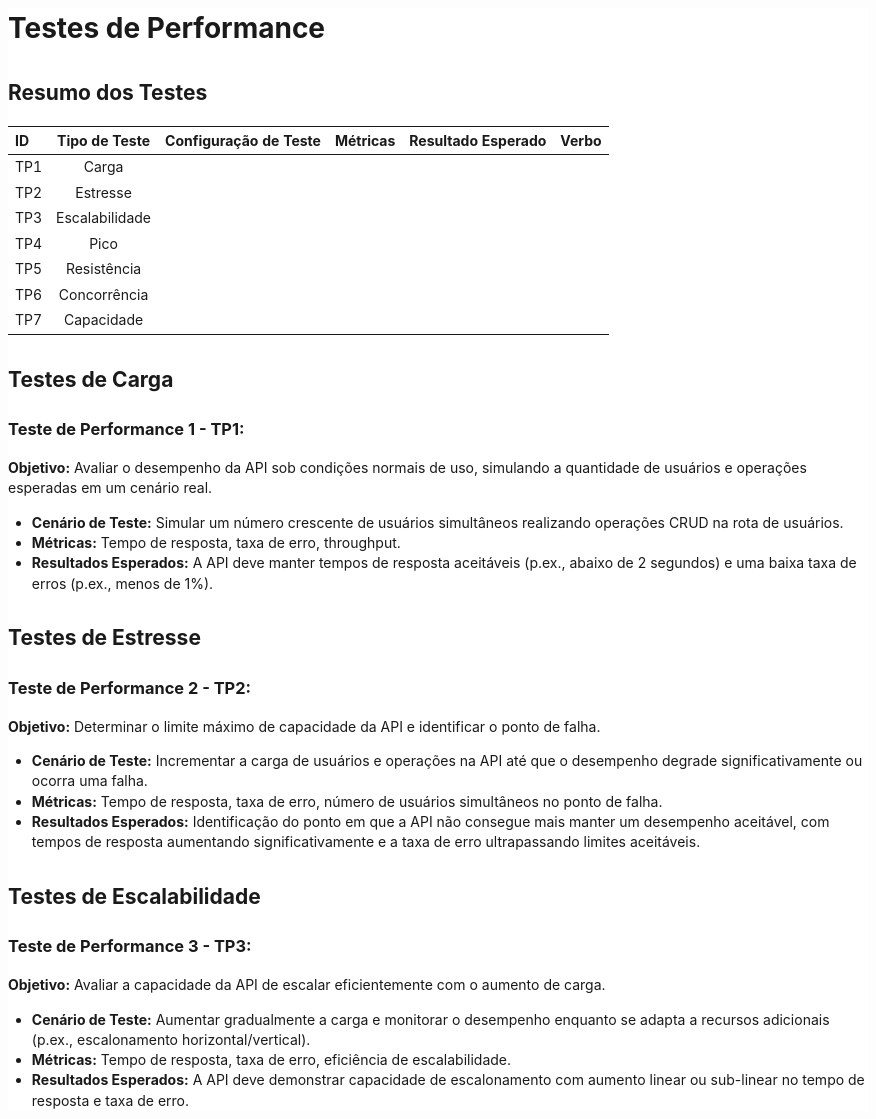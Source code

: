 # Testes de Performance
## Resumo dos Testes
| ID | Tipo de Teste | Configuração de Teste | Métricas | Resultado Esperado | Verbo |
|:---|:-------------:|:---------------------:|:--------:|:------------------:|:-----:|
| TP1 | Carga |  |  |  |  |  
| TP2 | Estresse |  |  |  |  |  
| TP3 | Escalabilidade |  |  |  |  |  
| TP4 | Pico |  |  |  |  |  
| TP5 | Resistência |  |  |  |  |  
| TP6 | Concorrência |  |  |  |  |  
| TP7 | Capacidade |  |  |  |  |  

## Testes de Carga
### **Teste de Performance 1 - TP1:**

**Objetivo:** Avaliar o desempenho da API sob condições normais de uso, simulando a quantidade de usuários e operações esperadas em um cenário real.
- **Cenário de Teste:** Simular um número crescente de usuários simultâneos realizando operações CRUD na rota de usuários.
- **Métricas:** Tempo de resposta, taxa de erro, throughput.
- **Resultados Esperados:** A API deve manter tempos de resposta aceitáveis (p.ex., abaixo de 2 segundos) e uma baixa taxa de erros (p.ex., menos de 1%).

## Testes de Estresse
### **Teste de Performance 2 - TP2:**

**Objetivo:** Determinar o limite máximo de capacidade da API e identificar o ponto de falha.
- **Cenário de Teste:** Incrementar a carga de usuários e operações na API até que o desempenho degrade significativamente ou ocorra uma falha.
- **Métricas:** Tempo de resposta, taxa de erro, número de usuários simultâneos no ponto de falha.
- **Resultados Esperados:** Identificação do ponto em que a API não consegue mais manter um desempenho aceitável, com tempos de resposta aumentando significativamente e a taxa de erro ultrapassando limites aceitáveis.

## Testes de Escalabilidade
### **Teste de Performance 3 - TP3:**

**Objetivo:** Avaliar a capacidade da API de escalar eficientemente com o aumento de carga.
- **Cenário de Teste:** Aumentar gradualmente a carga e monitorar o desempenho enquanto se adapta a recursos adicionais (p.ex., escalonamento horizontal/vertical).
- **Métricas:** Tempo de resposta, taxa de erro, eficiência de escalabilidade.
- **Resultados Esperados:** A API deve demonstrar capacidade de escalonamento com aumento linear ou sub-linear no tempo de resposta e taxa de erro.
